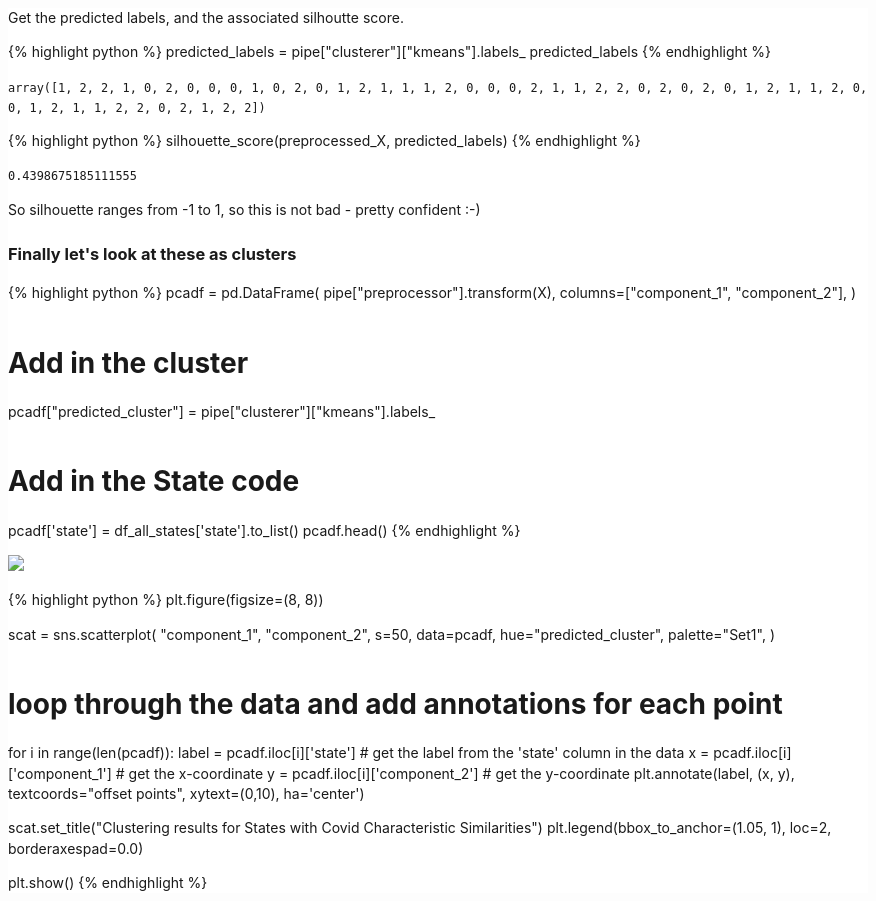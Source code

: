
Get the predicted labels, and the associated silhoutte score.

{% highlight python %}
predicted_labels = pipe["clusterer"]["kmeans"].labels_
predicted_labels
{% endhighlight %}

`array([1, 2, 2, 1, 0, 2, 0, 0, 0, 1, 0, 2, 0, 1, 2, 1, 1, 1, 2, 0, 0, 0,
       2, 1, 1, 2, 2, 0, 2, 0, 2, 0, 1, 2, 1, 1, 2, 0, 0, 1, 2, 1, 1, 2,
       2, 0, 2, 1, 2, 2])`

{% highlight python %}
silhouette_score(preprocessed_X, predicted_labels)
{% endhighlight %}

`0.4398675185111555`

So silhouette ranges from -1 to 1, so this is not bad - pretty confident :-)

### Finally let's look at these as clusters

{% highlight python %}
pcadf = pd.DataFrame(
    pipe["preprocessor"].transform(X),
    columns=["component_1", "component_2"],
)

# Add in the cluster
pcadf["predicted_cluster"] = pipe["clusterer"]["kmeans"].labels_

# Add in the State code
pcadf['state'] = df_all_states['state'].to_list()
pcadf.head()
{% endhighlight %}

<img src="https://mkeywood1.github.io/2020-05-07-covid_data_collection_forecasting_clustering/9.png">

{% highlight python %}
plt.figure(figsize=(8, 8))

scat = sns.scatterplot(
    "component_1",
    "component_2",
    s=50,
    data=pcadf,
    hue="predicted_cluster",
    palette="Set1",
)

# loop through the data and add annotations for each point
for i in range(len(pcadf)):
    label = pcadf.iloc[i]['state']  # get the label from the 'state' column in the data
    x = pcadf.iloc[i]['component_1']  # get the x-coordinate
    y = pcadf.iloc[i]['component_2']  # get the y-coordinate
    plt.annotate(label, (x, y), textcoords="offset points", xytext=(0,10), ha='center')


scat.set_title("Clustering results for States with Covid Characteristic Similarities")
plt.legend(bbox_to_anchor=(1.05, 1), loc=2, borderaxespad=0.0)

plt.show()
{% endhighlight %}
